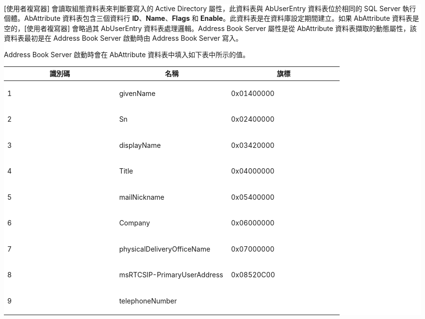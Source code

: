 \[使用者複寫器\] 會讀取組態資料表來判斷要寫入的 Active Directory 屬性，此資料表與 AbUserEntry 資料表位於相同的 SQL Server 執行個體。AbAttribute 資料表包含三個資料行 **ID**、**Name**、**Flags** 和 **Enable**。此資料表是在資料庫設定期間建立。如果 AbAttribute 資料表是空的，\[使用者複寫器\] 會略過其 AbUserEntry 資料表處理邏輯。Address Book Server 屬性是從 AbAttribute 資料表擷取的動態屬性，該資料表最初是在 Address Book Server 啟動時由 Address Book Server 寫入。

Address Book Server 啟動時會在 AbAttribute 資料表中填入如下表中所示的值。


<table>
<colgroup>
<col style="width: 33%" />
<col style="width: 33%" />
<col style="width: 33%" />
</colgroup>
<thead>
<tr class="header">
<th>識別碼</th>
<th>名稱</th>
<th>旗標</th>
</tr>
</thead>
<tbody>
<tr class="odd">
<td><p>1</p></td>
<td><p>givenName</p></td>
<td><p>0x01400000</p></td>
</tr>
<tr class="even">
<td><p>2</p></td>
<td><p>Sn</p></td>
<td><p>0x02400000</p></td>
</tr>
<tr class="odd">
<td><p>3</p></td>
<td><p>displayName</p></td>
<td><p>0x03420000</p></td>
</tr>
<tr class="even">
<td><p>4</p></td>
<td><p>Title</p></td>
<td><p>0x04000000</p></td>
</tr>
<tr class="odd">
<td><p>5</p></td>
<td><p>mailNickname</p></td>
<td><p>0x05400000</p></td>
</tr>
<tr class="even">
<td><p>6</p></td>
<td><p>Company</p></td>
<td><p>0x06000000</p></td>
</tr>
<tr class="odd">
<td><p>7</p></td>
<td><p>physicalDeliveryOfficeName</p></td>
<td><p>0x07000000</p></td>
</tr>
<tr class="even">
<td><p>8</p></td>
<td><p>msRTCSIP-PrimaryUserAddress</p></td>
<td><p>0x08520C00</p></td>
</tr>
<tr class="odd">
<td><p>9</p></td>
<td><p>telephoneNumber</p></td>